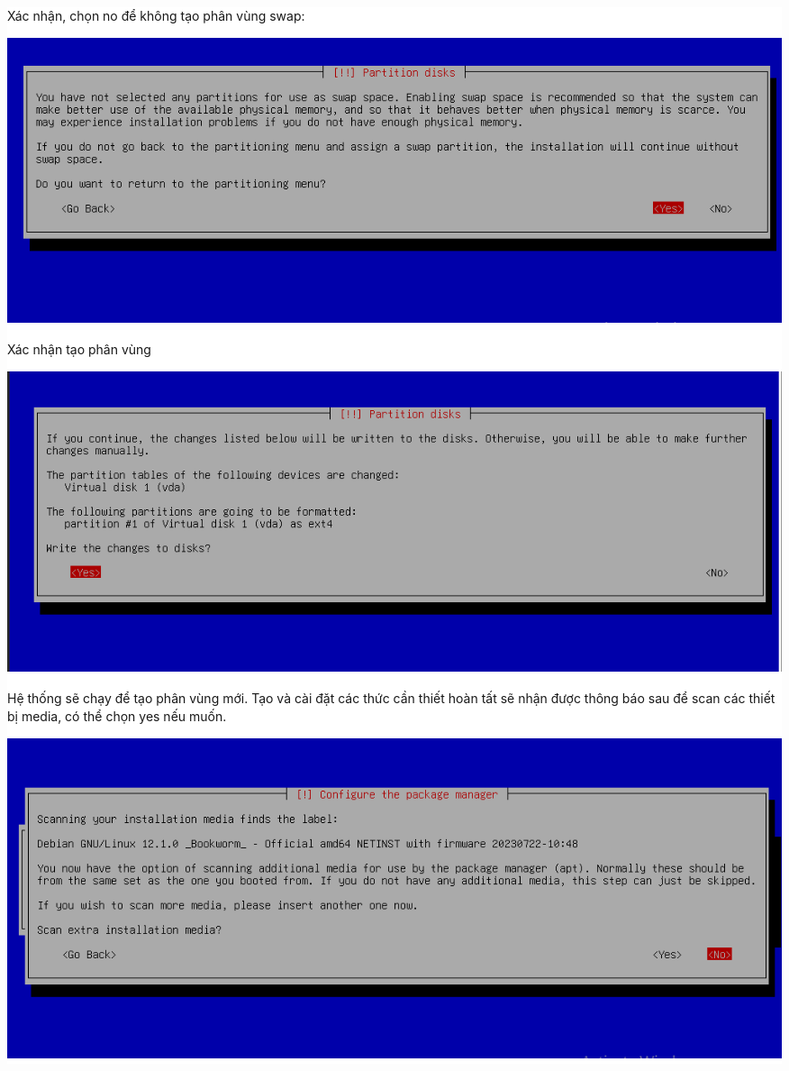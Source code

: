 Xác nhận, chọn no để không tạo phân vùng swap:

![022](../images/Debian12/Screenshot_022.png)

Xác nhận tạo phân vùng

![023](../images/Debian12/Screenshot_023.png)

Hệ thống sẽ chạy để tạo phân vùng mới. Tạo và cài đặt các thức cần thiết hoàn tất sẽ nhận được thông báo sau để scan các thiết bị media, có thể chọn yes nếu muốn.

![024](../images/Debian12/Screenshot_024.png)
